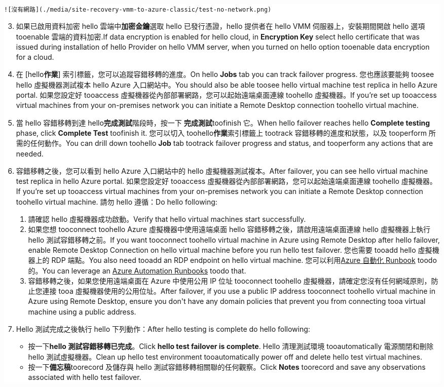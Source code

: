     ![沒有網路](./media/site-recovery-vmm-to-azure-classic/test-no-network.png)
3. <span data-ttu-id="fb578-412">如果已啟用資料加密 hello 雲端中**加密金鑰**選取 hello 已發行憑證，hello 提供者在 hello VMM 伺服器上，安裝期間開啟 hello 選項 tooenable 雲端的資料加密.</span><span class="sxs-lookup"><span data-stu-id="fb578-412">If data encryption is enabled for hello cloud, in **Encryption Key** select hello certificate that was issued during installation of hello Provider on hello VMM server, when you turned on hello option tooenable data encryption for a cloud.</span></span>
4. <span data-ttu-id="fb578-413">在 [hello**作業**] 索引標籤，您可以追蹤容錯移轉的進度。</span><span class="sxs-lookup"><span data-stu-id="fb578-413">On hello **Jobs** tab you can track failover progress.</span></span> <span data-ttu-id="fb578-414">您也應該要能夠 toosee hello 虛擬機器測試複本 hello Azure 入口網站中。</span><span class="sxs-lookup"><span data-stu-id="fb578-414">You should also be able toosee hello virtual machine test replica in hello Azure portal.</span></span> <span data-ttu-id="fb578-415">如果您設定好 tooaccess 虛擬機器從內部部署網路，您可以起始遠端桌面連線 toohello 虛擬機器。</span><span class="sxs-lookup"><span data-stu-id="fb578-415">If you’re set up tooaccess virtual machines from your on-premises network you can initiate a Remote Desktop connection toohello virtual machine.</span></span>
5. <span data-ttu-id="fb578-416">當 hello 容錯移轉到達 hello**完成測試**階段時，按一下 **完成測試**toofinish 它。</span><span class="sxs-lookup"><span data-stu-id="fb578-416">When hello failover reaches hello **Complete testing** phase, click **Complete Test** toofinish it.</span></span> <span data-ttu-id="fb578-417">您可以切入 toohello**作業**索引標籤上 tootrack 容錯移轉的進度和狀態，以及 tooperform 所需的任何動作。</span><span class="sxs-lookup"><span data-stu-id="fb578-417">You can drill down toohello **Job** tab tootrack failover progress and status, and tooperform any actions that are needed.</span></span>
6. <span data-ttu-id="fb578-418">容錯移轉之後，您可以看到 hello Azure 入口網站中的 hello 虛擬機器測試複本。</span><span class="sxs-lookup"><span data-stu-id="fb578-418">After failover, you can see hello virtual machine test replica in hello Azure portal.</span></span> <span data-ttu-id="fb578-419">如果您設定好 tooaccess 虛擬機器從內部部署網路，您可以起始遠端桌面連線 toohello 虛擬機器。</span><span class="sxs-lookup"><span data-stu-id="fb578-419">If you’re set up tooaccess virtual machines from your on-premises network you can initiate a Remote Desktop connection toohello virtual machine.</span></span> <span data-ttu-id="fb578-420">請勿 hello 遵循：</span><span class="sxs-lookup"><span data-stu-id="fb578-420">Do hello following:</span></span>

   1. <span data-ttu-id="fb578-421">請確認 hello 虛擬機器成功啟動。</span><span class="sxs-lookup"><span data-stu-id="fb578-421">Verify that hello virtual machines start successfully.</span></span>
   2. <span data-ttu-id="fb578-422">如果您想 tooconnect toohello Azure 虛擬機器中使用遠端桌面 hello 容錯移轉之後，請啟用遠端桌面連線 hello 虛擬機器上執行 hello 測試容錯移轉之前。</span><span class="sxs-lookup"><span data-stu-id="fb578-422">If you want tooconnect toohello virtual machine in Azure using Remote Desktop after hello failover, enable Remote Desktop Connection on hello virtual machine before you run hello test failover.</span></span> <span data-ttu-id="fb578-423">您也需要 tooadd hello 虛擬機器上的 RDP 端點。</span><span class="sxs-lookup"><span data-stu-id="fb578-423">You also need tooadd an RDP endpoint on hello virtual machine.</span></span> <span data-ttu-id="fb578-424">您可以利用[Azure 自動化 Runbook](site-recovery-runbook-automation.md) toodo 的。</span><span class="sxs-lookup"><span data-stu-id="fb578-424">You can leverage an [Azure Automation Runbooks](site-recovery-runbook-automation.md) toodo that.</span></span>
   3. <span data-ttu-id="fb578-425">容錯移轉之後，如果您使用遠端桌面在 Azure 中使用公用 IP 位址 tooconnect toohello 虛擬機器，請確定您沒有任何網域原則，防止您連接 tooa 虛擬機器使用的公用位址。</span><span class="sxs-lookup"><span data-stu-id="fb578-425">After failover, if you use a public IP address tooconnect toohello virtual machine in Azure using Remote Desktop, ensure you don't have any domain policies that prevent you from connecting tooa virtual machine using a public address.</span></span>
7. <span data-ttu-id="fb578-426">Hello 測試完成之後執行 hello 下列動作：</span><span class="sxs-lookup"><span data-stu-id="fb578-426">After hello testing is complete do hello following:</span></span>

   * <span data-ttu-id="fb578-427">按一下**hello 測試容錯移轉已完成**。</span><span class="sxs-lookup"><span data-stu-id="fb578-427">Click **hello test failover is complete**.</span></span> <span data-ttu-id="fb578-428">Hello 清理測試環境 tooautomatically 電源關閉和刪除 hello 測試虛擬機器。</span><span class="sxs-lookup"><span data-stu-id="fb578-428">Clean up hello test environment tooautomatically power off and delete hello test virtual machines.</span></span>
   * <span data-ttu-id="fb578-429">按一下**備忘稿**toorecord 及儲存與 hello 測試容錯移轉相關聯的任何觀察。</span><span class="sxs-lookup"><span data-stu-id="fb578-429">Click **Notes** toorecord and save any observations associated with hello test failover.</span></span>
